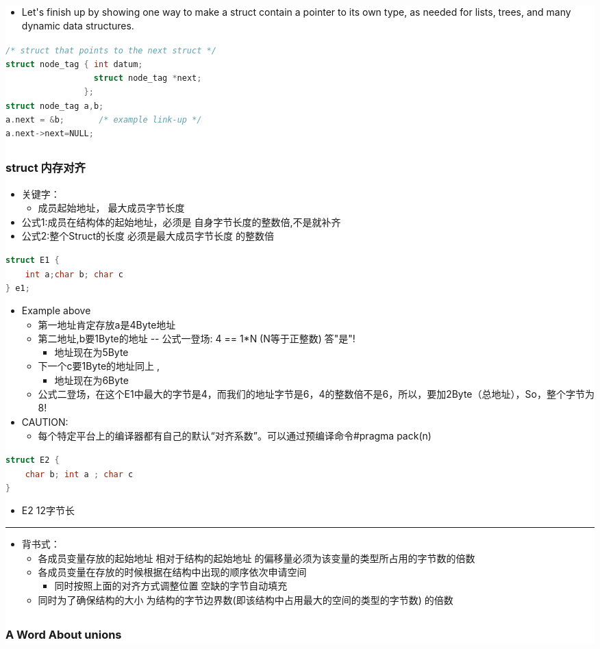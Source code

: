 - Let's finish up by showing one way to make a struct contain a pointer to its own type, as needed for lists, trees, and many dynamic data structures.

```cpp
/* struct that points to the next struct */
struct node_tag { int datum;
                  struct node_tag *next;
                };
struct node_tag a,b;
a.next = &b;       /* example link-up */
a.next->next=NULL;
```

<h2 id="80a514cf94d858b0e7609f0f08d34686"></h2>

### struct 内存对齐

- 关键字：
    - 成员起始地址， 最大成员字节长度
- 公式1:成员在结构体的起始地址，必须是 自身字节长度的整数倍,不是就补齐
- 公式2:整个Struct的长度 必须是最大成员字节长度 的整数倍

```cpp
struct E1 { 
    int a;char b; char c
} e1;
```
 
- Example above
    - 第一地址肯定存放a是4Byte地址
    - 第二地址,b要1Byte的地址 -- 公式一登场:    4 == 1\*N (N等于正整数)  答"是"!
        - 地址现在为5Byte
    - 下一个c要1Byte的地址同上 , 
        - 地址现在为6Byte  
    - 公式二登场，在这个E1中最大的字节是4，而我们的地址字节是6，4的整数倍不是6，所以，要加2Byte（总地址），So，整个字节为8!
- CAUTION:
    - 每个特定平台上的编译器都有自己的默认“对齐系数”。可以通过预编译命令#pragma pack(n) 

```cpp
struct E2 {
    char b; int a ; char c
}
```
    
- E2 12字节长

---

- 背书式：
    - 各成员变量存放的起始地址 相对于结构的起始地址 的偏移量必须为该变量的类型所占用的字节数的倍数
    - 各成员变量在存放的时候根据在结构中出现的顺序依次申请空间
        - 同时按照上面的对齐方式调整位置 空缺的字节自动填充
    - 同时为了确保结构的大小 为结构的字节边界数(即该结构中占用最大的空间的类型的字节数) 的倍数

<h2 id="d4e244f54df03fa025bc569ccfabc85a"></h2>

### A Word About unions
